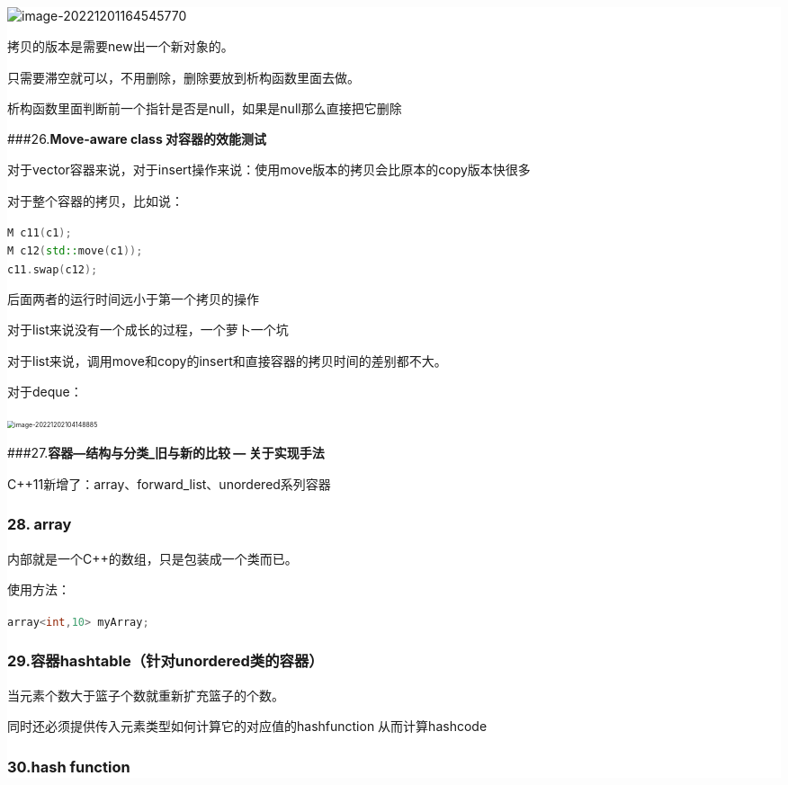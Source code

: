 ![image-20221201164545770](C:\Users\gaohan\AppData\Roaming\Typora\typora-user-images\image-20221201164545770.png)

拷贝的版本是需要new出一个新对象的。

只需要滞空就可以，不用删除，删除要放到析构函数里面去做。

析构函数里面判断前一个指针是否是null，如果是null那么直接把它删除



###26.**Move-aware class 对容器的效能测试**

对于vector容器来说，对于insert操作来说：使用move版本的拷贝会比原本的copy版本快很多

对于整个容器的拷贝，比如说：

```cpp
M c11(c1);
M c12(std::move(c1));
c11.swap(c12);
```

后面两者的运行时间远小于第一个拷贝的操作



对于list来说没有一个成长的过程，一个萝卜一个坑

对于list来说，调用move和copy的insert和直接容器的拷贝时间的差别都不大。



对于deque：

<img src="C:\Users\gaohan\AppData\Roaming\Typora\typora-user-images\image-20221202104148885.png" alt="image-20221202104148885" style="zoom:50%;" />

###27.**容器—结构与分类_旧与新的比较 — 关于实现手法**

C++11新增了：array、forward_list、unordered系列容器



### 28. array

内部就是一个C++的数组，只是包装成一个类而已。

使用方法：

```cpp
array<int,10> myArray;
```



### 29.容器hashtable（针对unordered类的容器）

当元素个数大于篮子个数就重新扩充篮子的个数。

同时还必须提供传入元素类型如何计算它的对应值的hashfunction 从而计算hashcode



### 30.hash function
